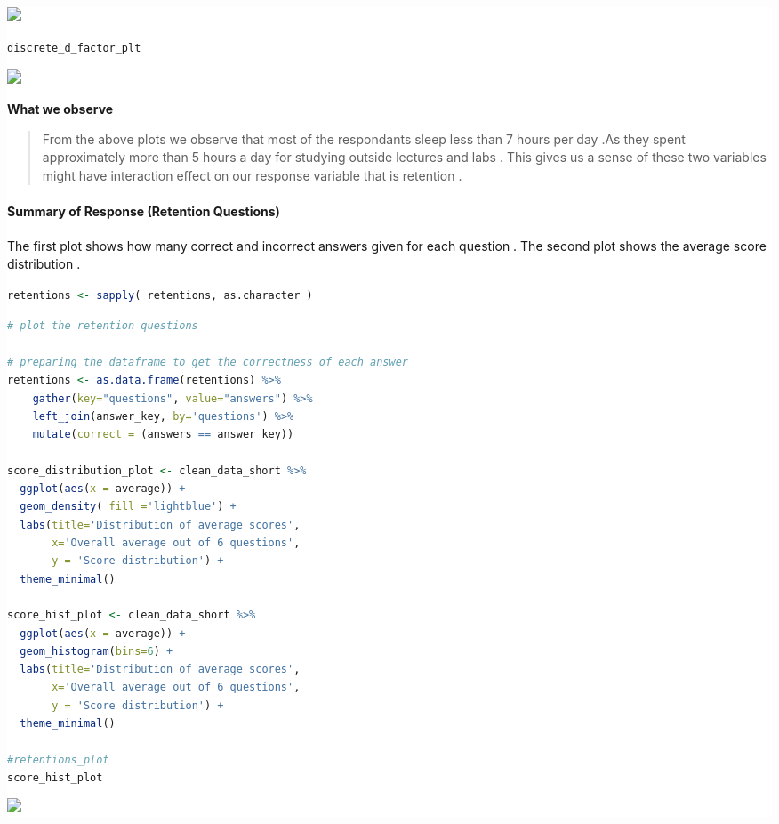 ![](exploratory_files/figure-gfm/unnamed-chunk-5-1.png)

``` r
discrete_d_factor_plt
```

![](exploratory_files/figure-gfm/unnamed-chunk-5-2.png)

**What we observe**

> From the above plots we observe that most of the respondants sleep
> less than 7 hours per day .As they spent approximately more than 5
> hours a day for studying outside lectures and labs . This gives us a
> sense of these two variables might have interaction effect on our
> response variable that is retention .

#### Summary of Response (Retention Questions)

The first plot shows how many correct and incorrect answers given for
each question . The second plot shows the average score distribution .

``` r
retentions <- sapply( retentions, as.character )
```

``` r
# plot the retention questions

# preparing the dataframe to get the correctness of each answer
retentions <- as.data.frame(retentions) %>%
    gather(key="questions", value="answers") %>%
    left_join(answer_key, by='questions') %>%
    mutate(correct = (answers == answer_key))

score_distribution_plot <- clean_data_short %>%
  ggplot(aes(x = average)) +
  geom_density( fill ='lightblue') +
  labs(title='Distribution of average scores',
       x='Overall average out of 6 questions',
       y = 'Score distribution') +
  theme_minimal()

score_hist_plot <- clean_data_short %>%
  ggplot(aes(x = average)) +
  geom_histogram(bins=6) +
  labs(title='Distribution of average scores',
       x='Overall average out of 6 questions',
       y = 'Score distribution') +
  theme_minimal()

#retentions_plot
score_hist_plot
```

![](exploratory_files/figure-gfm/unnamed-chunk-7-1.png)
